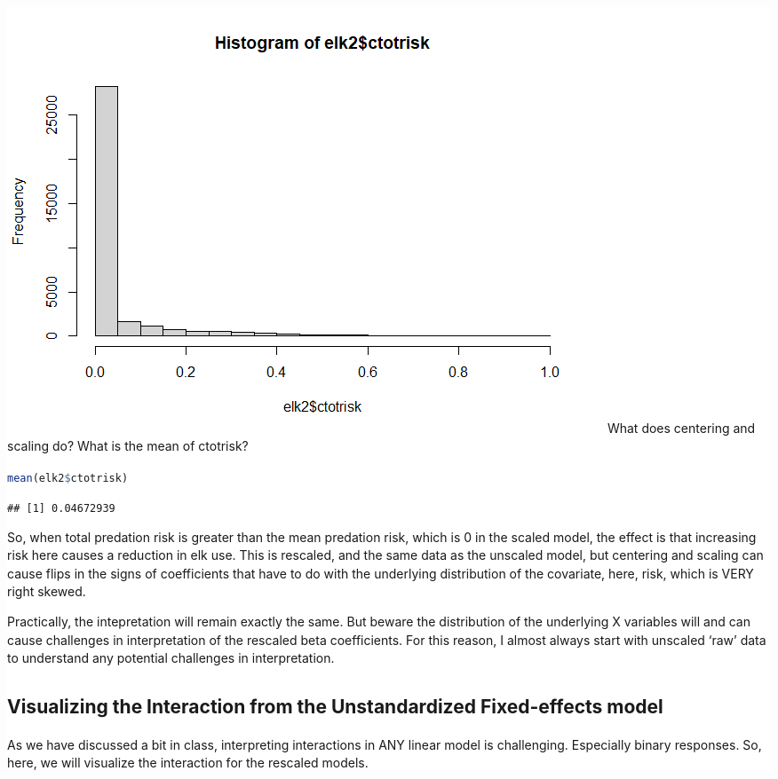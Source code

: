 ![](README_files/figure-gfm/unnamed-chunk-23-1.png) What does
centering and scaling do? What is the mean of ctotrisk?

``` r
mean(elk2$ctotrisk)
```

    ## [1] 0.04672939

So, when total predation risk is greater than the mean predation risk,
which is 0 in the scaled model, the effect is that increasing risk here
causes a reduction in elk use. This is rescaled, and the same data as
the unscaled model, but centering and scaling can cause flips in the
signs of coefficients that have to do with the underlying distribution
of the covariate, here, risk, which is VERY right skewed.

Practically, the intepretation will remain exactly the same. But beware
the distribution of the underlying X variables will and can cause
challenges in interpretation of the rescaled beta coefficients. For this
reason, I almost always start with unscaled ‘raw’ data to understand any
potential challenges in interpretation.

## Visualizing the Interaction from the Unstandardized Fixed-effects model

As we have discussed a bit in class, interpreting interactions in ANY
linear model is challenging. Especially binary responses. So, here, we
will visualize the interaction for the rescaled models.

